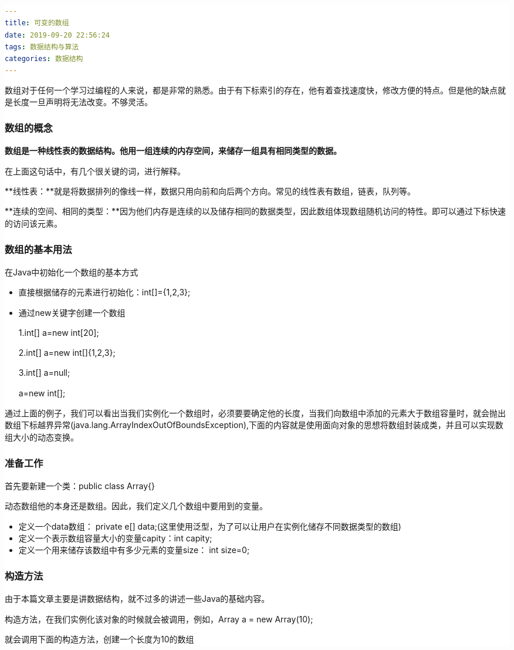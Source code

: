 ```yaml
---
title: 可变的数组
date: 2019-09-20 22:56:24
tags: 数据结构与算法
categories: 数据结构
---
```


数组对于任何一个学习过编程的人来说，都是非常的熟悉。由于有下标索引的存在，他有着查找速度快，修改方便的特点。但是他的缺点就是长度一旦声明将无法改变。不够灵活。

### 数组的概念

**数组是一种线性表的数据结构。他用一组连续的内存空间，来储存一组具有相同类型的数据。**

在上面这句话中，有几个很关键的词，进行解释。

**线性表：**就是将数据排列的像线一样，数据只用向前和向后两个方向。常见的线性表有数组，链表，队列等。

**连续的空间、相同的类型：**因为他们内存是连续的以及储存相同的数据类型，因此数组体现数组随机访问的特性。即可以通过下标快速的访问该元素。

### 数组的基本用法

在Java中初始化一个数组的基本方式

+ 直接根据储存的元素进行初始化：int[]={1,2,3};

+ 通过new关键字创建一个数组

  1.int[] a=new int[20];

  2.int[] a=new int[]{1,2,3};

  3.int[] a=null;

  a=new int[];

通过上面的例子，我们可以看出当我们实例化一个数组时，必须要要确定他的长度，当我们向数组中添加的元素大于数组容量时，就会抛出数组下标越界异常(java.lang.ArrayIndexOutOfBoundsException),下面的内容就是使用面向对象的思想将数组封装成类，并且可以实现数组大小的动态变换。

### 准备工作

首先要新建一个类：public  class   Array{}

动态数组他的本身还是数组。因此，我们定义几个数组中要用到的变量。

- 定义一个data数组： private e[] data;(这里使用泛型，为了可以让用户在实例化储存不同数据类型的数组)
- 定义一个表示数组容量大小的变量capity：int  capity;
- 定义一个用来储存该数组中有多少元素的变量size： int size=0;

### 构造方法

由于本篇文章主要是讲数据结构，就不过多的讲述一些Java的基础内容。

构造方法，在我们实例化该对象的时候就会被调用，例如，Array   a  = new    Array(10);

就会调用下面的构造方法，创建一个长度为10的数组

